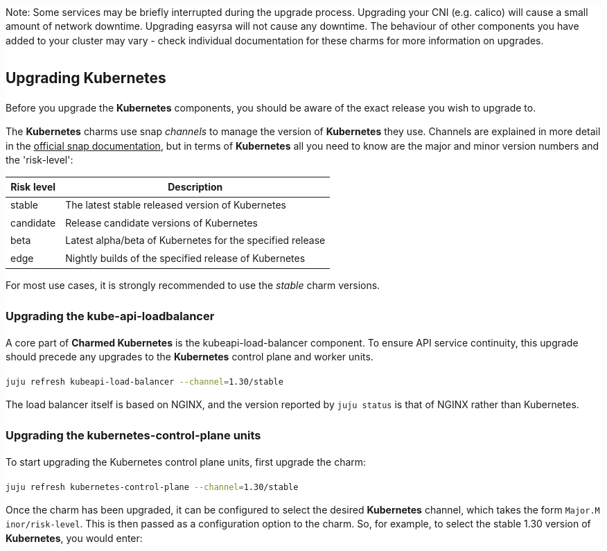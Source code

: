 <div class="p-notification--caution">
  <p markdown="1" class="p-notification__response">
    <span class="p-notification__status">Note:</span>
Some services may be briefly interrupted during the upgrade process. Upgrading
your CNI (e.g. calico) will cause a small amount of network downtime. Upgrading
easyrsa will not cause any downtime. The behaviour of other
components you have added to your cluster may vary - check individual documentation
for these charms for more information on upgrades.
  </p>
</div>

## Upgrading Kubernetes

Before you upgrade the **Kubernetes** components, you should be aware of the exact
release you wish to upgrade to.

The **Kubernetes** charms use snap _channels_ to manage the version of
**Kubernetes** they use. Channels are explained in more detail in the
[official snap documentation][snap-channels], but in terms of **Kubernetes** all you
need to know are the major and minor version numbers and the 'risk-level':

| Risk level | Description                                               |
| ---------- | --------------------------------------------------------- |
| stable     | The latest stable released version of Kubernetes          |
| candidate  | Release candidate versions of Kubernetes                  |
| beta       | Latest alpha/beta of Kubernetes for the specified release |
| edge       | Nightly builds of the specified release of Kubernetes     |

For most use cases, it is strongly recommended to use the _stable_ charm versions.

### Upgrading the **kube-api-loadbalancer**

A core part of **Charmed Kubernetes** is the kubeapi-load-balancer component. To ensure API service
continuity, this upgrade should precede any upgrades to the **Kubernetes** control plane and
worker units.

```bash
juju refresh kubeapi-load-balancer --channel=1.30/stable
```

The load balancer itself is based on NGINX, and the version reported by `juju status` is
that of NGINX rather than Kubernetes.

### Upgrading the **kubernetes-control-plane** units

To start upgrading the Kubernetes control plane units, first upgrade the charm:

```bash
juju refresh kubernetes-control-plane --channel=1.30/stable
```

Once the charm has been upgraded, it can be configured to select the desired **Kubernetes** channel, which takes the form `Major.Minor/risk-level`. This is then passed as a configuration option to the charm. So, for example, to select the stable 1.30 version of **Kubernetes**, you would enter:


[k8s-release]: https://github.com/kubernetes/kubernetes/releases
[backups]: /kubernetes/charmed-k8s/docs/backups
[release-notes]: /kubernetes/charmed-k8s/docs/release-notes
[notes]: /kubernetes/charmed-k8s/docs/upgrade-notes
[snap-channels]: https://docs.snapcraft.io/reference/channels
[blue-green]: https://martinfowler.com/bliki/BlueGreenDeployment.html
[validation]: /kubernetes/charmed-k8s/docs/validation
[supported-versions]: /kubernetes/charmed-k8s/docs/supported-versions
[CVE-2024-7646]: https://github.com/kubernetes/kubernetes/issues/126744
[juju-controller-upgrade]: https://documentation.ubuntu.com/juju/3.6/howto/manage-controllers/#upgrade-a-controller